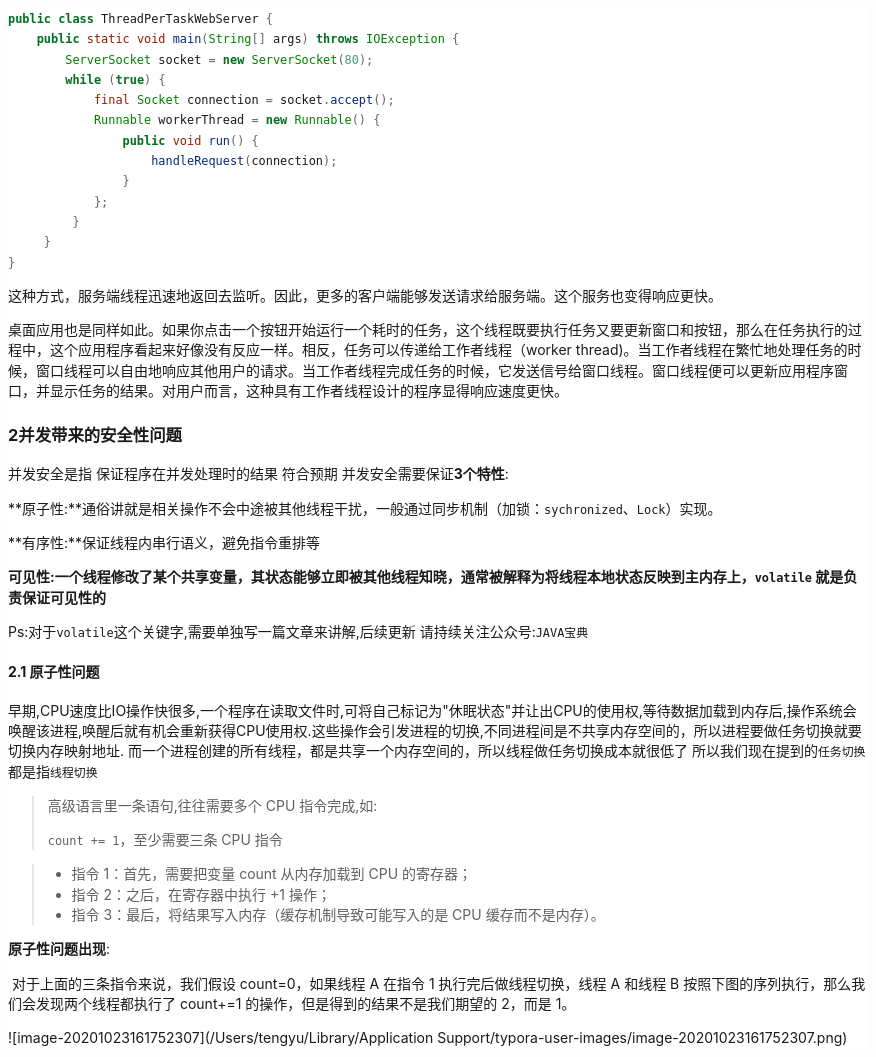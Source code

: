 ```java
public class ThreadPerTaskWebServer {
    public static void main(String[] args) throws IOException {
        ServerSocket socket = new ServerSocket(80);
        while (true) {
            final Socket connection = socket.accept();
            Runnable workerThread = new Runnable() {
                public void run() {
                    handleRequest(connection);　　　　　　　　
                }　　　　
            }; 　　　
         } 　
     } 
}
```

这种方式，服务端线程迅速地返回去监听。因此，更多的客户端能够发送请求给服务端。这个服务也变得响应更快。

桌面应用也是同样如此。如果你点击一个按钮开始运行一个耗时的任务，这个线程既要执行任务又要更新窗口和按钮，那么在任务执行的过程中，这个应用程序看起来好像没有反应一样。相反，任务可以传递给工作者线程（worker thread)。当工作者线程在繁忙地处理任务的时候，窗口线程可以自由地响应其他用户的请求。当工作者线程完成任务的时候，它发送信号给窗口线程。窗口线程便可以更新应用程序窗口，并显示任务的结果。对用户而言，这种具有工作者线程设计的程序显得响应速度更快。

### 2并发带来的安全性问题

并发安全是指 保证程序在并发处理时的结果 符合预期
并发安全需要保证**3个特性**:

**原子性:**通俗讲就是相关操作不会中途被其他线程干扰，一般通过同步机制（加锁：`sychronized`、`Lock`）实现。

**有序性:**保证线程内串行语义，避免指令重排等

**可见性:一个线程修改了某个共享变量，其状态能够立即被其他线程知晓，通常被解释为将线程本地状态反映到主内存上，`volatile` 就是负责保证可见性的**

Ps:对于`volatile`这个关键字,需要单独写一篇文章来讲解,后续更新 请持续关注公众号:`JAVA宝典`

#### 2.1 原子性问题

​		早期,CPU速度比IO操作快很多,一个程序在读取文件时,可将自己标记为"休眠状态"并让出CPU的使用权,等待数据加载到内存后,操作系统会唤醒该进程,唤醒后就有机会重新获得CPU使用权.
​		这些操作会引发进程的切换,不同进程间是不共享内存空间的，所以进程要做任务切换就要切换内存映射地址.
而一个进程创建的所有线程，都是共享一个内存空间的，所以线程做任务切换成本就很低了
所以我们现在提到的`任务切换`都是指`线程切换`

> 高级语言里一条语句,往往需要多个 CPU 指令完成,如:
>
> `count += 1`，至少需要三条 CPU 指令

> - 指令 1：首先，需要把变量 count 从内存加载到 CPU 的寄存器；
> - 指令 2：之后，在寄存器中执行 +1 操作；
> - 指令 3：最后，将结果写入内存（缓存机制导致可能写入的是 CPU 缓存而不是内存）。

**原子性问题出现**:

​		对于上面的三条指令来说，我们假设 count=0，如果线程 A 在指令 1 执行完后做线程切换，线程 A 和线程 B 按照下图的序列执行，那么我们会发现两个线程都执行了 count+=1 的操作，但是得到的结果不是我们期望的 2，而是 1。

![image-20201023161752307](/Users/tengyu/Library/Application Support/typora-user-images/image-20201023161752307.png)
